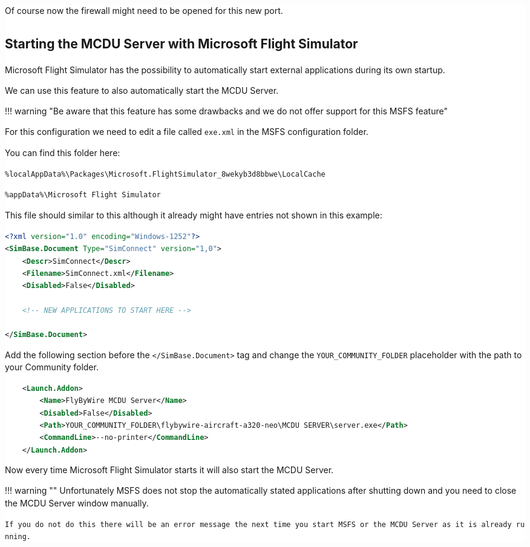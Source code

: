 Of course now the firewall might need to be opened for this new port.

## Starting the MCDU Server with Microsoft Flight Simulator

Microsoft Flight Simulator has the possibility to automatically start external applications during its own startup.

We can use this feature to also automatically start the MCDU Server.

!!! warning "Be aware that this feature has some drawbacks and we do not offer support for this MSFS feature"

For this configuration we need to edit a file called `exe.xml` in the MSFS configuration folder.

You can find this folder here:

``` title="Sim from MS Store"
%localAppData%\Packages\Microsoft.FlightSimulator_8wekyb3d8bbwe\LocalCache
```

``` title="Sim from Steam"
%appData%\Microsoft Flight Simulator
```

This file should similar to this although it already might have entries not shown in this example:

``` xml title="exe.xml"
<?xml version="1.0" encoding="Windows-1252"?>
<SimBase.Document Type="SimConnect" version="1,0">
	<Descr>SimConnect</Descr>
	<Filename>SimConnect.xml</Filename>
	<Disabled>False</Disabled>
	
	<!-- NEW APPLICATIONS TO START HERE -->
	
</SimBase.Document>
```

Add the following section before the `</SimBase.Document>` tag and change the `YOUR_COMMUNITY_FOLDER` placeholder with the path to your Community folder.

``` xml title="exe.xml (partial)"
	<Launch.Addon>
		<Name>FlyByWire MCDU Server</Name>
		<Disabled>False</Disabled>
		<Path>YOUR_COMMUNITY_FOLDER\flybywire-aircraft-a320-neo\MCDU SERVER\server.exe</Path>
		<CommandLine>--no-printer</CommandLine>
	</Launch.Addon>
```
Now every time Microsoft Flight Simulator starts it will also start the MCDU Server.

!!! warning ""
    Unfortunately MSFS does not stop the automatically stated applications after shutting down and you need to close the MCDU Server window manually.

    If you do not do this there will be an error message the next time you start MSFS or the MCDU Server as it is already running.
